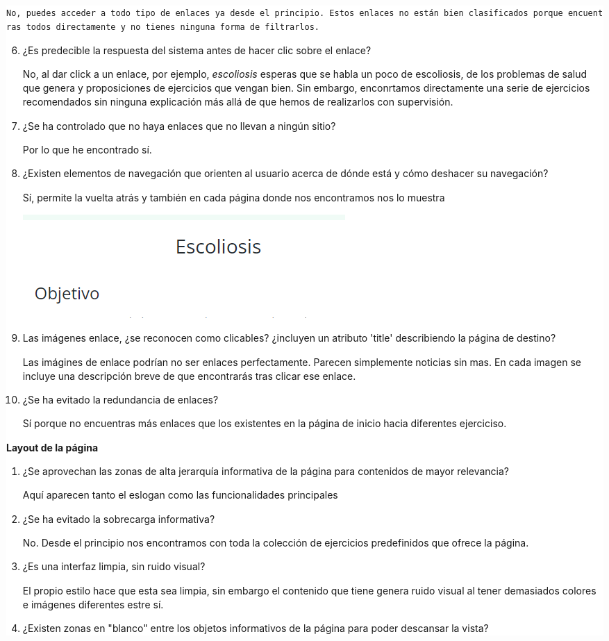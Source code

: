     No, puedes acceder a todo tipo de enlaces ya desde el principio. Estos enlaces no están bien clasificados porque encuentras todos directamente y no tienes ninguna forma de filtrarlos.

6)  ¿Es predecible la respuesta del sistema antes de hacer clic sobre el enlace?

    No, al dar click a un enlace, por ejemplo, _escoliosis_ esperas que se habla un poco de escoliosis, de los problemas de salud que genera y proposiciones de ejercicios que vengan bien. Sin embargo, enconrtamos directamente una serie de ejercicios recomendados sin ninguna explicación más allá de que hemos de realizarlos con supervisión.

7)  ¿Se ha controlado que no haya enlaces que no llevan a ningún sitio?

    Por lo que he encontrado sí.

8)  ¿Existen elementos de navegación que orienten al usuario acerca de dónde está y cómo
deshacer su navegación?

    Sí, permite la vuelta atrás y también en cada página donde nos encontramos nos lo muestra 

    ![ubi1](/imagenes/ubicacion1.png)

9)  Las imágenes enlace, ¿se reconocen como clicables? ¿incluyen un atributo 'title'
describiendo la página de destino?

    Las imágines de enlace podrían no ser enlaces perfectamente. Parecen simplemente noticias sin mas. En cada imagen se incluye una descripción breve de que encontrarás tras clicar ese enlace.

10) ¿Se ha evitado la redundancia de enlaces?

    Sí porque no encuentras más enlaces que los existentes en la página de inicio hacia diferentes ejerciciso.

**Layout de la página**

1)  ¿Se aprovechan las zonas de alta jerarquía informativa de la página para contenidos de
mayor relevancia?

    Aquí aparecen tanto el eslogan como las funcionalidades principales

2)  ¿Se ha evitado la sobrecarga informativa?

    No. Desde el principio nos encontramos con toda la colección de ejercicios predefinidos que ofrece la página.

3) ¿Es una interfaz limpia, sin ruido visual?

    El propio estilo hace que esta sea limpia, sin embargo el contenido que tiene genera ruido visual al tener demasiados colores e imágenes diferentes estre sí.

4)  ¿Existen zonas en "blanco" entre los objetos informativos de la página para poder
descansar la vista?
